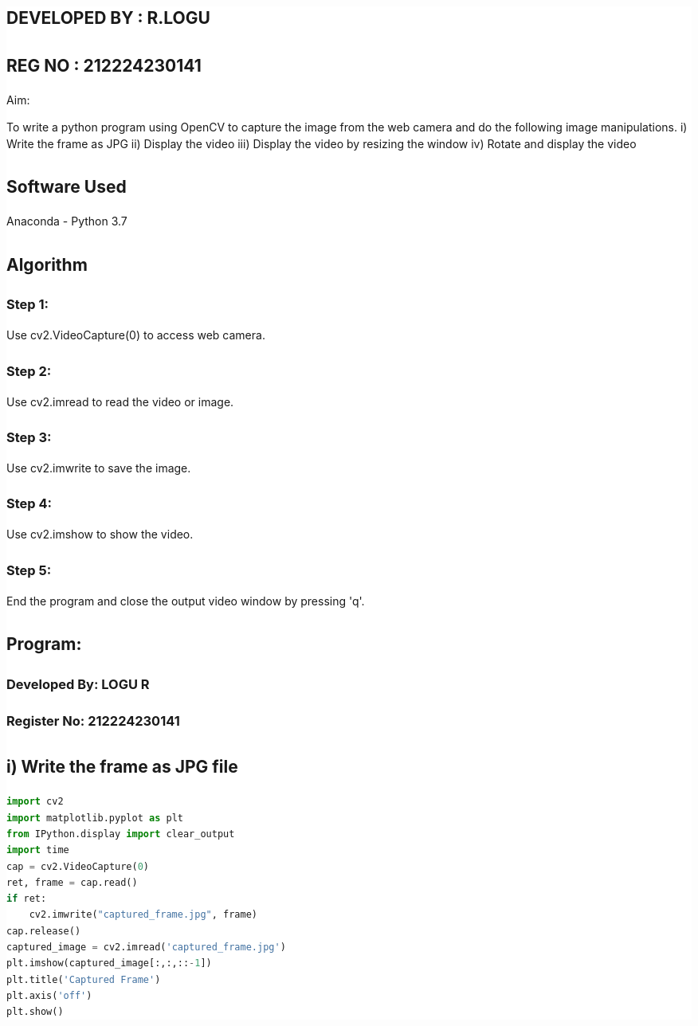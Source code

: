 ## DEVELOPED BY : R.LOGU
## REG NO : 212224230141
Aim:
 
To write a python program using OpenCV to capture the image from the web camera and do the following image manipulations.
i) Write the frame as JPG 
ii) Display the video 
iii) Display the video by resizing the window
iv) Rotate and display the video

## Software Used
Anaconda - Python 3.7
## Algorithm
### Step 1:
Use cv2.VideoCapture(0) to access web camera.

### Step 2:
Use cv2.imread to read the video or image.

### Step 3:
Use cv2.imwrite to save the image.

### Step 4:
Use cv2.imshow to show the video.

### Step 5:
End the program and close the output video window by pressing 'q'.

## Program:
### Developed By: LOGU R
### Register No: 212224230141

## i) Write the frame as JPG file
```Python
import cv2
import matplotlib.pyplot as plt
from IPython.display import clear_output
import time
cap = cv2.VideoCapture(0)
ret, frame = cap.read()
if ret:
    cv2.imwrite("captured_frame.jpg", frame)
cap.release()
captured_image = cv2.imread('captured_frame.jpg')
plt.imshow(captured_image[:,:,::-1])
plt.title('Captured Frame')
plt.axis('off')
plt.show()
```
